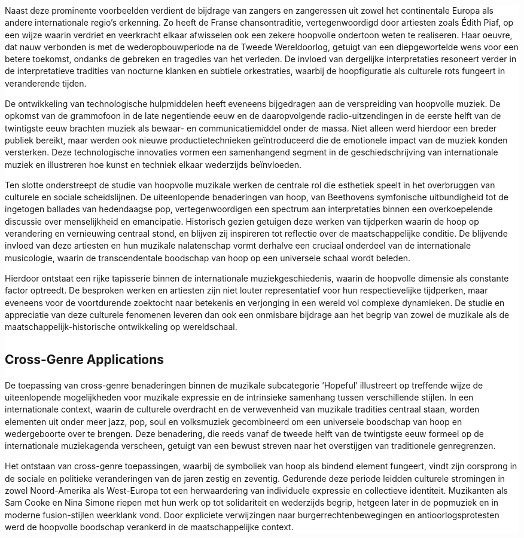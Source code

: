Naast deze prominente voorbeelden verdient de bijdrage van zangers en zangeressen uit zowel het
continentale Europa als andere internationale regio’s erkenning. Zo heeft de Franse chansontraditie,
vertegenwoordigd door artiesten zoals Édith Piaf, op een wijze waarin verdriet en veerkracht elkaar
afwisselen ook een zekere hoopvolle ondertoon weten te realiseren. Haar oeuvre, dat nauw verbonden
is met de wederopbouwperiode na de Tweede Wereldoorlog, getuigt van een diepgewortelde wens voor een
betere toekomst, ondanks de gebreken en tragedies van het verleden. De invloed van dergelijke
interpretaties resoneert verder in de interpretatieve tradities van nocturne klanken en subtiele
orkestraties, waarbij de hoopfiguratie als culturele rots fungeert in veranderende tijden.

De ontwikkeling van technologische hulpmiddelen heeft eveneens bijgedragen aan de verspreiding van
hoopvolle muziek. De opkomst van de grammofoon in de late negentiende eeuw en de daaropvolgende
radio-uitzendingen in de eerste helft van de twintigste eeuw brachten muziek als bewaar- en
communicatiemiddel onder de massa. Niet alleen werd hierdoor een breder publiek bereikt, maar werden
ook nieuwe productietechnieken geïntroduceerd die de emotionele impact van de muziek konden
versterken. Deze technologische innovaties vormen een samenhangend segment in de geschiedschrijving
van internationale muziek en illustreren hoe kunst en techniek elkaar wederzijds beïnvloeden.

Ten slotte onderstreept de studie van hoopvolle muzikale werken de centrale rol die esthetiek speelt
in het overbruggen van culturele en sociale scheidslijnen. De uiteenlopende benaderingen van hoop,
van Beethovens symfonische uitbundigheid tot de ingetogen ballades van hedendaagse pop,
vertegenwoordigen een spectrum aan interpretaties binnen een overkoepelende discussie over
menselijkheid en emancipatie. Historisch gezien getuigen deze werken van tijdperken waarin de hoop
op verandering en vernieuwing centraal stond, en blijven zij inspireren tot reflectie over de
maatschappelijke conditie. De blijvende invloed van deze artiesten en hun muzikale nalatenschap
vormt derhalve een cruciaal onderdeel van de internationale musicologie, waarin de transcendentale
boodschap van hoop op een universele schaal wordt beleden.

Hierdoor ontstaat een rijke tapisserie binnen de internationale muziekgeschiedenis, waarin de
hoopvolle dimensie als constante factor optreedt. De besproken werken en artiesten zijn niet louter
representatief voor hun respectievelijke tijdperken, maar eveneens voor de voortdurende zoektocht
naar betekenis en verjonging in een wereld vol complexe dynamieken. De studie en appreciatie van
deze culturele fenomenen leveren dan ook een onmisbare bijdrage aan het begrip van zowel de muzikale
als de maatschappelijk-historische ontwikkeling op wereldschaal.

## Cross-Genre Applications

De toepassing van cross-genre benaderingen binnen de muzikale subcategorie ‘Hopeful’ illustreert op
treffende wijze de uiteenlopende mogelijkheden voor muzikale expressie en de intrinsieke samenhang
tussen verschillende stijlen. In een internationale context, waarin de culturele overdracht en de
verwevenheid van muzikale tradities centraal staan, worden elementen uit onder meer jazz, pop, soul
en volksmuziek gecombineerd om een universele boodschap van hoop en wedergeboorte over te brengen.
Deze benadering, die reeds vanaf de tweede helft van de twintigste eeuw formeel op de internationale
muziekagenda verscheen, getuigt van een bewust streven naar het overstijgen van traditionele
genregrenzen.

Het ontstaan van cross-genre toepassingen, waarbij de symboliek van hoop als bindend element
fungeert, vindt zijn oorsprong in de sociale en politieke veranderingen van de jaren zestig en
zeventig. Gedurende deze periode leidden culturele stromingen in zowel Noord-Amerika als West-Europa
tot een herwaardering van individuele expressie en collectieve identiteit. Muzikanten als Sam Cooke
en Nina Simone riepen met hun werk op tot solidariteit en wederzijds begrip, hetgeen later in de
popmuziek en in moderne fusion-stijlen weerklank vond. Door expliciete verwijzingen naar
burgerrechtenbewegingen en antioorlogsprotesten werd de hoopvolle boodschap verankerd in de
maatschappelijke context.
